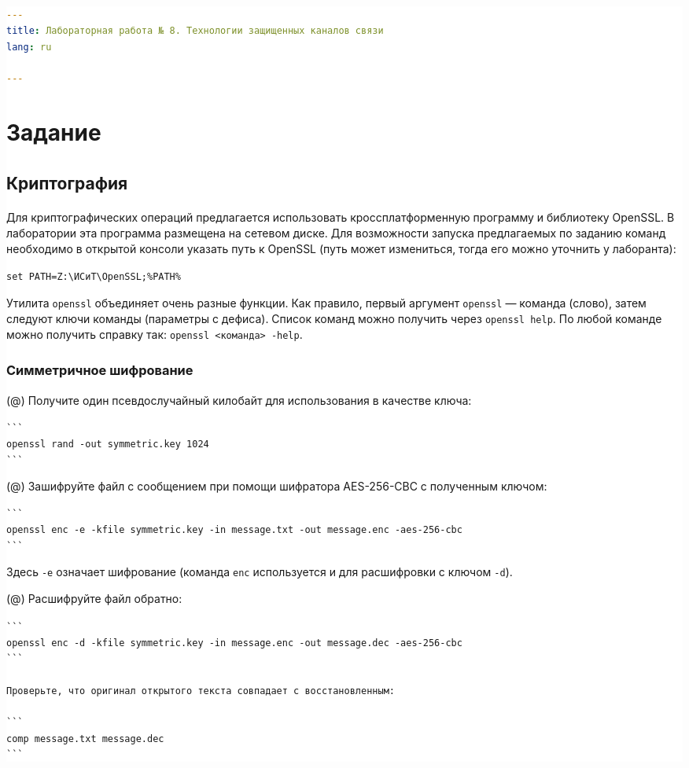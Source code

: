 ```yaml
---
title: Лабораторная работа № 8. Технологии защищенных каналов связи
lang: ru

---
```


# Задание

## Криптография

Для криптографических операций предлагается использовать кроссплатформенную
программу и библиотеку OpenSSL.  В лаборатории эта программа размещена
на сетевом диске.  Для возможности запуска предлагаемых по заданию
команд необходимо в открытой консоли указать путь к OpenSSL
(путь может измениться, тогда его можно уточнить у лаборанта):

```
set PATH=Z:\ИСиТ\OpenSSL;%PATH%
```

Утилита `openssl` объединяет очень разные функции.  Как правило,
первый аргумент `openssl` — команда (слово), затем следуют ключи команды
(параметры с дефиса).  Список команд можно получить через `openssl help`.
По любой команде можно получить справку так: `openssl <команда> -help`.


### Симметричное шифрование

(@) Получите один псевдослучайный килобайт для использования в качестве ключа:

    ```
    openssl rand -out symmetric.key 1024
    ```

(@) Зашифруйте файл с сообщением при помощи шифратора AES-256-CBC
    с полученным ключом:

    ```
    openssl enc -e -kfile symmetric.key -in message.txt -out message.enc -aes-256-cbc
    ```

Здесь `-e` означает шифрование (команда `enc` используется и для расшифровки
с ключом `-d`).

(@) Расшифруйте файл обратно:

    ```
    openssl enc -d -kfile symmetric.key -in message.enc -out message.dec -aes-256-cbc
    ```

    Проверьте, что оригинал открытого текста совпадает с восстановленным:

    ```
    comp message.txt message.dec
    ```
